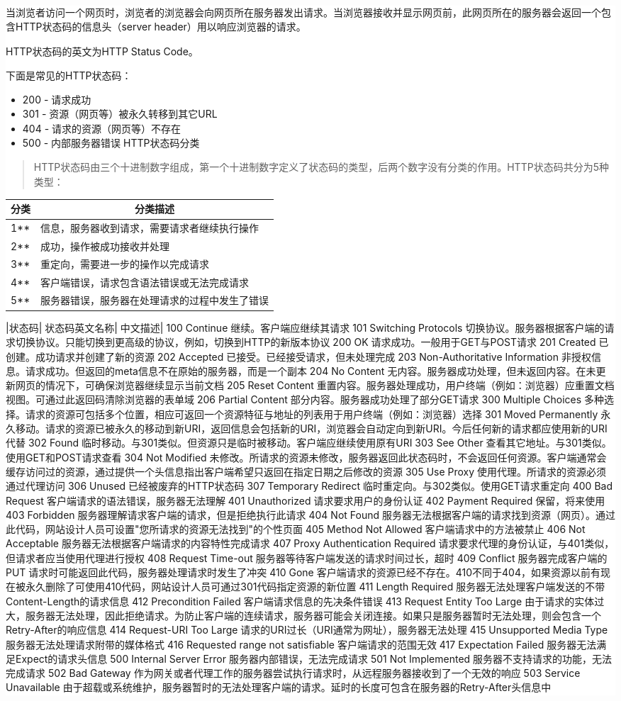 当浏览者访问一个网页时，浏览者的浏览器会向网页所在服务器发出请求。当浏览器接收并显示网页前，此网页所在的服务器会返回一个包含HTTP状态码的信息头（server header）用以响应浏览器的请求。

HTTP状态码的英文为HTTP Status Code。

下面是常见的HTTP状态码：
- 200 - 请求成功
- 301 - 资源（网页等）被永久转移到其它URL
- 404 - 请求的资源（网页等）不存在
- 500 - 内部服务器错误
HTTP状态码分类
> HTTP状态码由三个十进制数字组成，第一个十进制数字定义了状态码的类型，后两个数字没有分类的作用。HTTP状态码共分为5种类型：

|分类	|分类描述|
|---|---|
|1**|	信息，服务器收到请求，需要请求者继续执行操作|
|2**|	成功，操作被成功接收并处理|
|3**|	重定向，需要进一步的操作以完成请求|
|4**|	客户端错误，请求包含语法错误或无法完成请求|
|5**|	服务器错误，服务器在处理请求的过程中发生了错误|

|状态码|	状态码英文名称|	中文描述|
100	Continue	继续。客户端应继续其请求
101	Switching Protocols	切换协议。服务器根据客户端的请求切换协议。只能切换到更高级的协议，例如，切换到HTTP的新版本协议
200	OK	请求成功。一般用于GET与POST请求
201	Created	已创建。成功请求并创建了新的资源
202	Accepted	已接受。已经接受请求，但未处理完成
203	Non-Authoritative Information	非授权信息。请求成功。但返回的meta信息不在原始的服务器，而是一个副本
204	No Content	无内容。服务器成功处理，但未返回内容。在未更新网页的情况下，可确保浏览器继续显示当前文档
205	Reset Content	重置内容。服务器处理成功，用户终端（例如：浏览器）应重置文档视图。可通过此返回码清除浏览器的表单域
206	Partial Content	部分内容。服务器成功处理了部分GET请求
300	Multiple Choices	多种选择。请求的资源可包括多个位置，相应可返回一个资源特征与地址的列表用于用户终端（例如：浏览器）选择
301	Moved Permanently	永久移动。请求的资源已被永久的移动到新URI，返回信息会包括新的URI，浏览器会自动定向到新URI。今后任何新的请求都应使用新的URI代替
302	Found	临时移动。与301类似。但资源只是临时被移动。客户端应继续使用原有URI
303	See Other	查看其它地址。与301类似。使用GET和POST请求查看
304	Not Modified	未修改。所请求的资源未修改，服务器返回此状态码时，不会返回任何资源。客户端通常会缓存访问过的资源，通过提供一个头信息指出客户端希望只返回在指定日期之后修改的资源
305	Use Proxy	使用代理。所请求的资源必须通过代理访问
306	Unused	已经被废弃的HTTP状态码
307	Temporary Redirect	临时重定向。与302类似。使用GET请求重定向
400	Bad Request	客户端请求的语法错误，服务器无法理解
401	Unauthorized	请求要求用户的身份认证
402	Payment Required	保留，将来使用
403	Forbidden	服务器理解请求客户端的请求，但是拒绝执行此请求
404	Not Found	服务器无法根据客户端的请求找到资源（网页）。通过此代码，网站设计人员可设置"您所请求的资源无法找到"的个性页面
405	Method Not Allowed	客户端请求中的方法被禁止
406	Not Acceptable	服务器无法根据客户端请求的内容特性完成请求
407	Proxy Authentication Required	请求要求代理的身份认证，与401类似，但请求者应当使用代理进行授权
408	Request Time-out	服务器等待客户端发送的请求时间过长，超时
409	Conflict	服务器完成客户端的 PUT 请求时可能返回此代码，服务器处理请求时发生了冲突
410	Gone	客户端请求的资源已经不存在。410不同于404，如果资源以前有现在被永久删除了可使用410代码，网站设计人员可通过301代码指定资源的新位置
411	Length Required	服务器无法处理客户端发送的不带Content-Length的请求信息
412	Precondition Failed	客户端请求信息的先决条件错误
413	Request Entity Too Large	由于请求的实体过大，服务器无法处理，因此拒绝请求。为防止客户端的连续请求，服务器可能会关闭连接。如果只是服务器暂时无法处理，则会包含一个Retry-After的响应信息
414	Request-URI Too Large	请求的URI过长（URI通常为网址），服务器无法处理
415	Unsupported Media Type	服务器无法处理请求附带的媒体格式
416	Requested range not satisfiable	客户端请求的范围无效
417	Expectation Failed	服务器无法满足Expect的请求头信息
500	Internal Server Error	服务器内部错误，无法完成请求
501	Not Implemented	服务器不支持请求的功能，无法完成请求
502	Bad Gateway	作为网关或者代理工作的服务器尝试执行请求时，从远程服务器接收到了一个无效的响应
503	Service Unavailable	由于超载或系统维护，服务器暂时的无法处理客户端的请求。延时的长度可包含在服务器的Retry-After头信息中